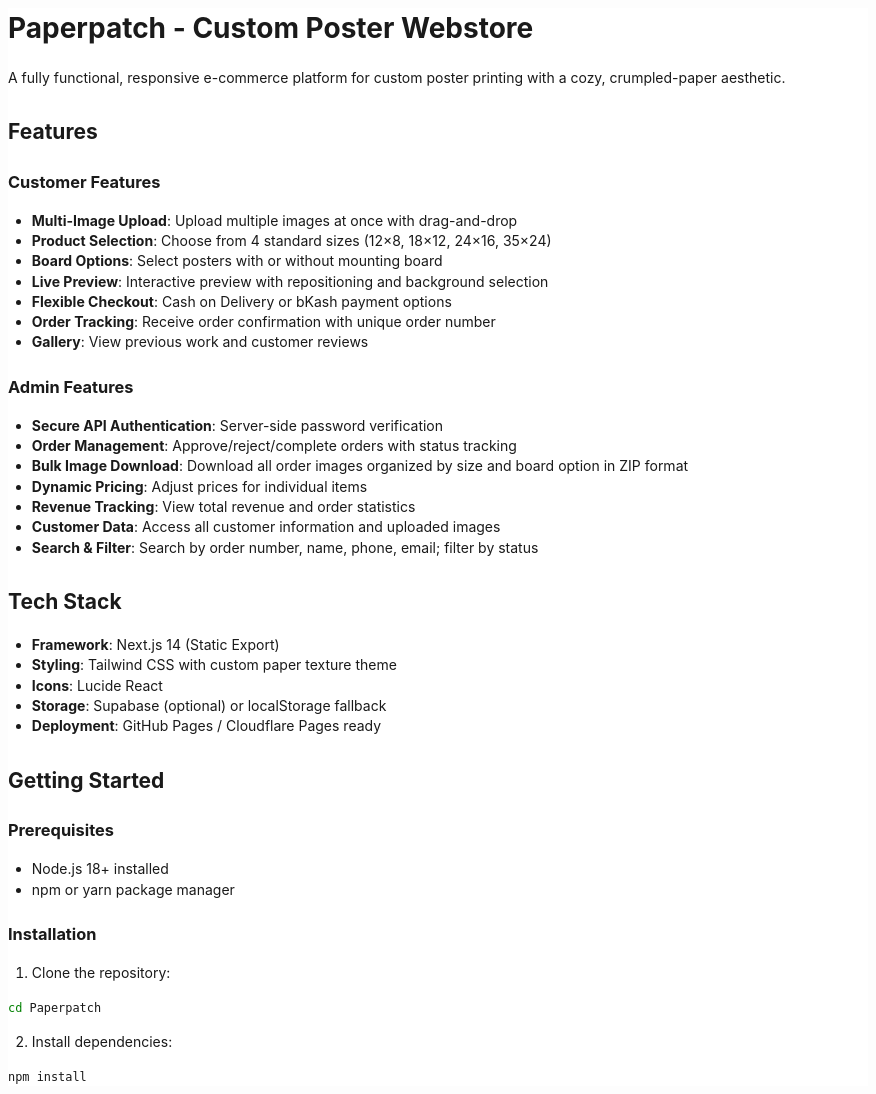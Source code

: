 # Paperpatch - Custom Poster Webstore

A fully functional, responsive e-commerce platform for custom poster printing with a cozy, crumpled-paper aesthetic.

## Features

### Customer Features
- **Multi-Image Upload**: Upload multiple images at once with drag-and-drop
- **Product Selection**: Choose from 4 standard sizes (12×8, 18×12, 24×16, 35×24)
- **Board Options**: Select posters with or without mounting board
- **Live Preview**: Interactive preview with repositioning and background selection
- **Flexible Checkout**: Cash on Delivery or bKash payment options
- **Order Tracking**: Receive order confirmation with unique order number
- **Gallery**: View previous work and customer reviews

### Admin Features
- **Secure API Authentication**: Server-side password verification
- **Order Management**: Approve/reject/complete orders with status tracking
- **Bulk Image Download**: Download all order images organized by size and board option in ZIP format
- **Dynamic Pricing**: Adjust prices for individual items
- **Revenue Tracking**: View total revenue and order statistics
- **Customer Data**: Access all customer information and uploaded images
- **Search & Filter**: Search by order number, name, phone, email; filter by status

## Tech Stack

- **Framework**: Next.js 14 (Static Export)
- **Styling**: Tailwind CSS with custom paper texture theme
- **Icons**: Lucide React
- **Storage**: Supabase (optional) or localStorage fallback
- **Deployment**: GitHub Pages / Cloudflare Pages ready

## Getting Started

### Prerequisites
- Node.js 18+ installed
- npm or yarn package manager

### Installation

1. Clone the repository:
```bash
cd Paperpatch
```

2. Install dependencies:
```bash
npm install
```
